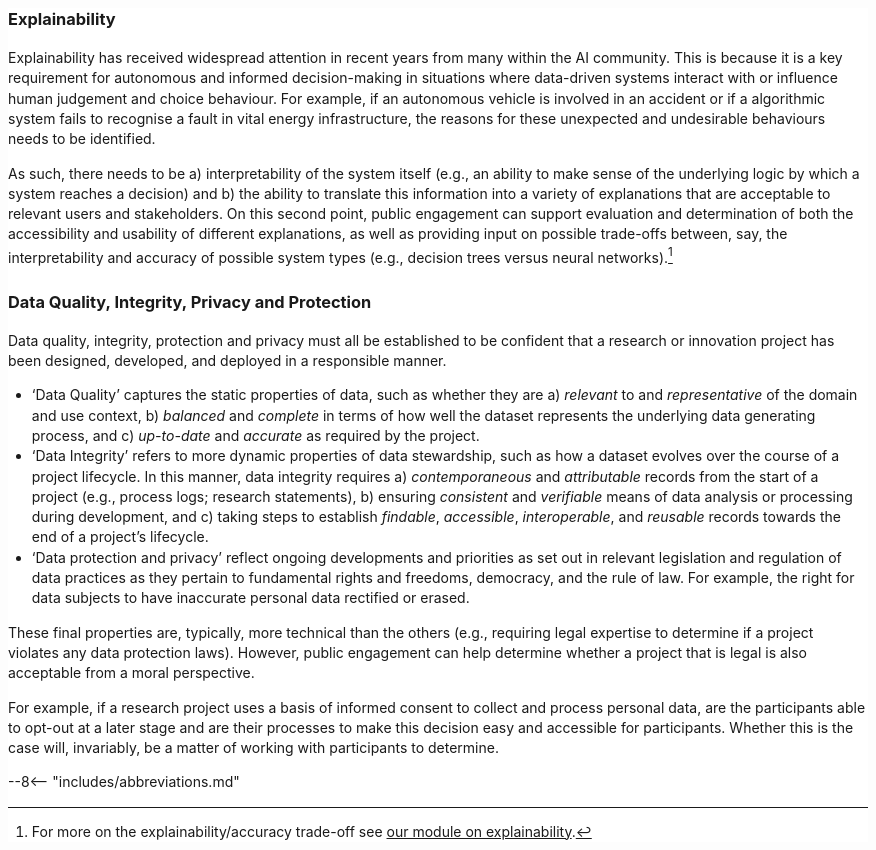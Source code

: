 ### Explainability

Explainability has received widespread attention in recent years from many within the AI community.
This is because it is a key requirement for autonomous and informed decision-making in situations where data-driven systems interact with or influence human judgement and choice behaviour.
For example, if an autonomous vehicle is involved in an accident or if a algorithmic system fails to recognise a fault in vital energy infrastructure, the reasons for these unexpected and undesirable behaviours needs to be identified.

As such, there needs to be a) interpretability of the system itself (e.g., an ability to make sense of the underlying logic by which a system reaches a decision) and b) the ability to translate this information into a variety of explanations that are acceptable to relevant users and stakeholders.
On this second point, public engagement can support evaluation and determination of both the accessibility and usability of different explanations, as well as providing input on possible trade-offs between, say, the interpretability and accuracy of possible system types (e.g., decision trees versus neural networks).[^explainability]

[^explainability]: For more on the explainability/accuracy trade-off see [our module on explainability](../../rri/rri-204-index.md).

### Data Quality, Integrity, Privacy and Protection

Data quality, integrity, protection and privacy must all be established to be confident that a research or innovation project has been designed, developed, and deployed in a responsible manner.

- ‘Data Quality’ captures the static properties of data, such as whether they are a) _relevant_ to and _representative_ of the domain and use context, b) _balanced_ and _complete_ in terms of how well the dataset represents the underlying data generating process, and c) _up-to-date_ and _accurate_ as required by the project.
- ‘Data Integrity’ refers to more dynamic properties of data stewardship, such as how a dataset evolves over the course of a project lifecycle. In this manner, data integrity requires a) _contemporaneous_ and _attributable_ records from the start of a project (e.g., process logs; research statements), b) ensuring _consistent_ and _verifiable_ means of data analysis or processing during development, and c) taking steps to establish _findable_, _accessible_, _interoperable_, and _reusable_ records towards the end of a project’s lifecycle.
- ‘Data protection and privacy’ reflect ongoing developments and priorities as set out in relevant legislation and regulation of data practices as they pertain to fundamental rights and freedoms, democracy, and the rule of law. For example, the right for data subjects to have inaccurate personal data rectified or erased.

These final properties are, typically, more technical than the others (e.g., requiring legal expertise to determine if a project violates any data protection laws).
However, public engagement can help determine whether a project that is legal is also acceptable from a moral perspective.

For example, if a research project uses a basis of informed consent to collect and process personal data, are the participants able to opt-out at a later stage and are their processes to make this decision easy and accessible for participants.
Whether this is the case will, invariably, be a matter of working with participants to determine.

--8<-- "includes/abbreviations.md"


[^aversion]: Algorithmic aversion refers to the reluctance of human agents to incorporate algorithmic tools as part of their decision-making processes due to misaligned expectations of the algorithm’s performance (see Burton et al. 2020).
[^epsrc]: There are increasing signs of reform in the funding landscape, however, with more funding bodies favouring applications that demonstrate commitments to responsible research and innovation or include early career researchers as co-investigators.